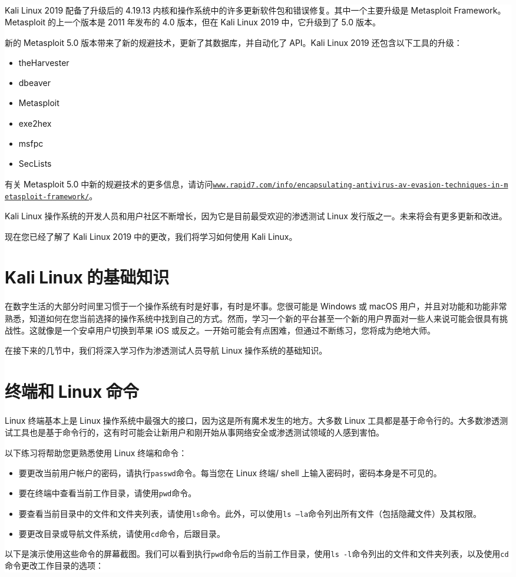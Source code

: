 Kali Linux 2019 配备了升级后的 4.19.13 内核和操作系统中的许多更新软件包和错误修复。其中一个主要升级是 Metasploit Framework。Metasploit 的上一个版本是 2011 年发布的 4.0 版本，但在 Kali Linux 2019 中，它升级到了 5.0 版本。

新的 Metasploit 5.0 版本带来了新的规避技术，更新了其数据库，并自动化了 API。Kali Linux 2019 还包含以下工具的升级：

+   theHarvester

+   dbeaver

+   Metasploit

+   exe2hex

+   msfpc

+   SecLists

有关 Metasploit 5.0 中新的规避技术的更多信息，请访问[`www.rapid7.com/info/encapsulating-antivirus-av-evasion-techniques-in-metasploit-framework/`](https://www.rapid7.com/info/encapsulating-antivirus-av-evasion-techniques-in-metasploit-framework/)。

Kali Linux 操作系统的开发人员和用户社区不断增长，因为它是目前最受欢迎的渗透测试 Linux 发行版之一。未来将会有更多更新和改进。

现在您已经了解了 Kali Linux 2019 中的更改，我们将学习如何使用 Kali Linux。

# Kali Linux 的基础知识

在数字生活的大部分时间里习惯于一个操作系统有时是好事，有时是坏事。您很可能是 Windows 或 macOS 用户，并且对功能和功能非常熟悉，知道如何在您当前选择的操作系统中找到自己的方式。然而，学习一个新的平台甚至一个新的用户界面对一些人来说可能会很具有挑战性。这就像是一个安卓用户切换到苹果 iOS 或反之。一开始可能会有点困难，但通过不断练习，您将成为绝地大师。

在接下来的几节中，我们将深入学习作为渗透测试人员导航 Linux 操作系统的基础知识。

# 终端和 Linux 命令

Linux 终端基本上是 Linux 操作系统中最强大的接口，因为这是所有魔术发生的地方。大多数 Linux 工具都是基于命令行的。大多数渗透测试工具也是基于命令行的，这有时可能会让新用户和刚开始从事网络安全或渗透测试领域的人感到害怕。

以下练习将帮助您更熟悉使用 Linux 终端和命令：

+   要更改当前用户帐户的密码，请执行`passwd`命令。每当您在 Linux 终端/ shell 上输入密码时，密码本身是不可见的。

+   要在终端中查看当前工作目录，请使用`pwd`命令。

+   要查看当前目录中的文件和文件夹列表，请使用`ls`命令。此外，可以使用`ls –la`命令列出所有文件（包括隐藏文件）及其权限。

+   要更改目录或导航文件系统，请使用`cd`命令，后跟目录。

以下是演示使用这些命令的屏幕截图。我们可以看到执行`pwd`命令后的当前工作目录，使用`ls -l`命令列出的文件和文件夹列表，以及使用`cd`命令更改工作目录的选项：
